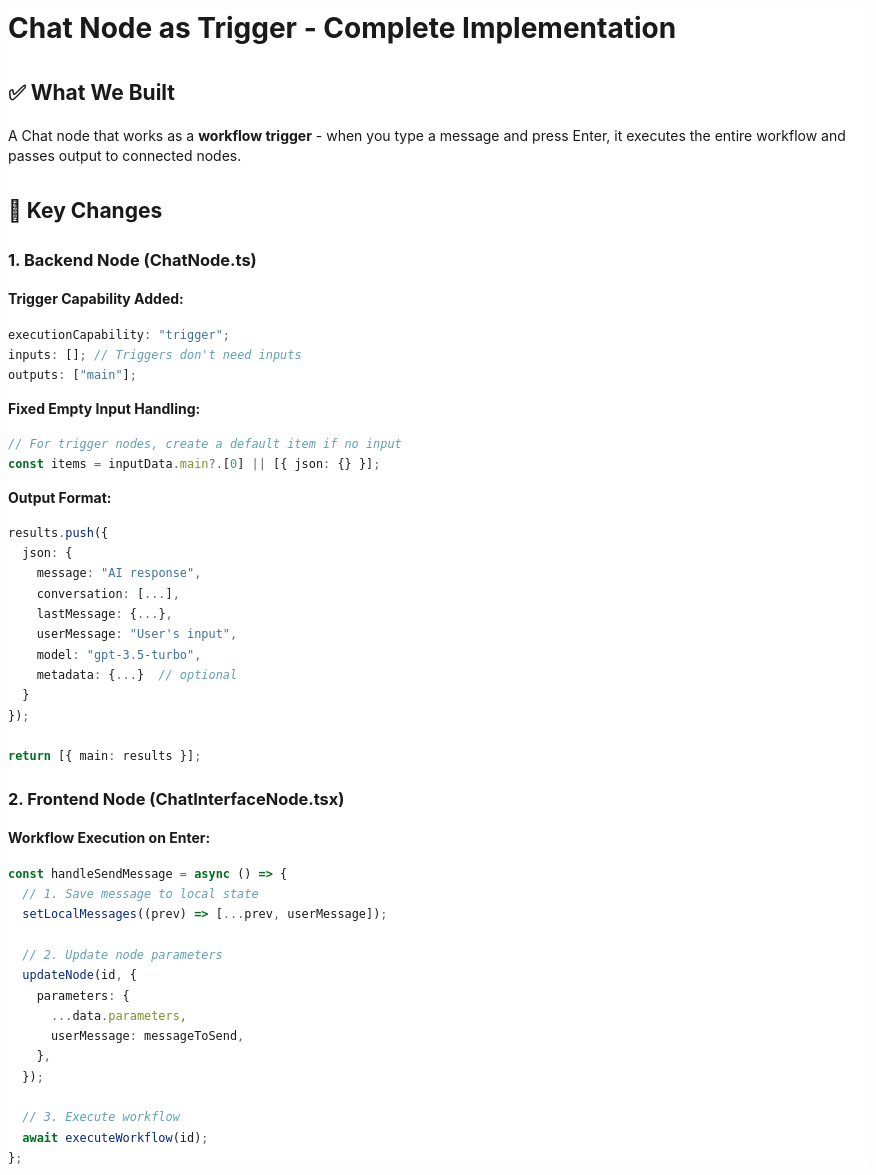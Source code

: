 # Chat Node as Trigger - Complete Implementation

## ✅ What We Built

A Chat node that works as a **workflow trigger** - when you type a message and press Enter, it executes the entire workflow and passes output to connected nodes.

## 🎯 Key Changes

### 1. Backend Node (ChatNode.ts)

**Trigger Capability Added:**

```typescript
executionCapability: "trigger";
inputs: []; // Triggers don't need inputs
outputs: ["main"];
```

**Fixed Empty Input Handling:**

```typescript
// For trigger nodes, create a default item if no input
const items = inputData.main?.[0] || [{ json: {} }];
```

**Output Format:**

```typescript
results.push({
  json: {
    message: "AI response",
    conversation: [...],
    lastMessage: {...},
    userMessage: "User's input",
    model: "gpt-3.5-turbo",
    metadata: {...}  // optional
  }
});

return [{ main: results }];
```

### 2. Frontend Node (ChatInterfaceNode.tsx)

**Workflow Execution on Enter:**

```typescript
const handleSendMessage = async () => {
  // 1. Save message to local state
  setLocalMessages((prev) => [...prev, userMessage]);

  // 2. Update node parameters
  updateNode(id, {
    parameters: {
      ...data.parameters,
      userMessage: messageToSend,
    },
  });

  // 3. Execute workflow
  await executeWorkflow(id);
};
```
